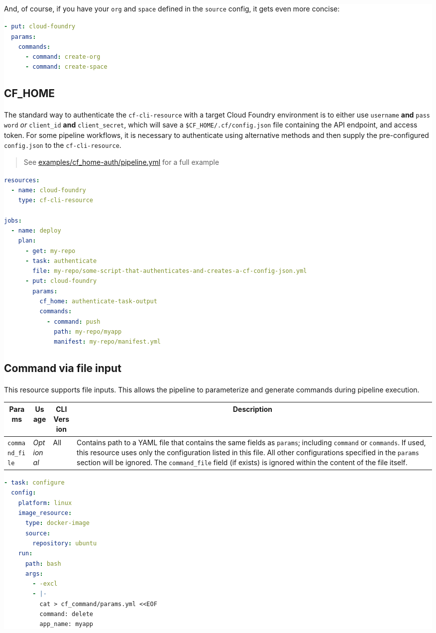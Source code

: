 And, of course, if you have your `org` and `space` defined in the `source` config, it gets even more concise:

```yaml
- put: cloud-foundry
  params:
    commands:
      - command: create-org
      - command: create-space
```

## CF_HOME

The standard way to authenticate the `cf-cli-resource` with a target Cloud Foundry environment is to either use `username` **and** `password` *or* `client_id` **and** `client_secret`, which will save a `$CF_HOME/.cf/config.json` file containing the API endpoint, and access token. For some pipeline workflows, it is necessary to authenticate using alternative methods and then supply the pre-configured `config.json` to the `cf-cli-resource`.

> See [examples/cf_home-auth/pipeline.yml](examples/cf_home-auth/pipeline.yml) for a full example

```yaml
resources:
  - name: cloud-foundry
    type: cf-cli-resource

jobs:
  - name: deploy
    plan:
      - get: my-repo
      - task: authenticate
        file: my-repo/some-script-that-authenticates-and-creates-a-cf-config-json.yml
      - put: cloud-foundry
        params:
          cf_home: authenticate-task-output
          commands:
            - command: push
              path: my-repo/myapp
              manifest: my-repo/manifest.yml
```

## Command via file input

This resource supports file inputs. This allows the pipeline to parameterize and generate commands during pipeline execution.

| Params         | Usage      | CLI Version | Description
| ---            | ---        | ---         | ---
| `command_file` | *Optional* | All         | Contains path to a YAML file that contains the same fields as `params`; including `command` or `commands`. If used, this resource uses only the configuration listed in this file. All other configurations specified in the `params` section will be ignored. The `command_file` field (if exists) is ignored within the content of the file itself.

```yaml
- task: configure
  config:
    platform: linux
    image_resource:
      type: docker-image
      source:
        repository: ubuntu
    run:
      path: bash
      args:
        - -excl
        - |-
          cat > cf_command/params.yml <<EOF
          command: delete
          app_name: myapp
```